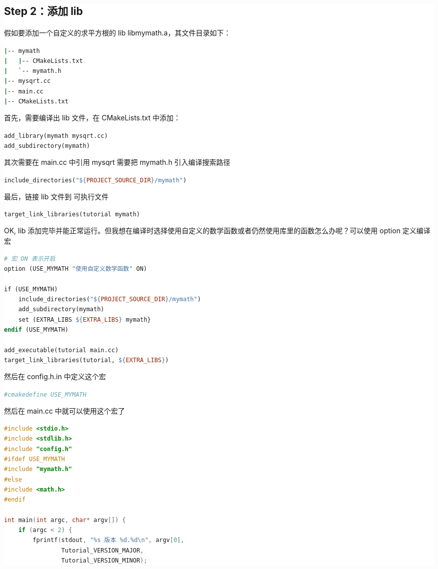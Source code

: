 ## Step 2：添加 lib

假如要添加一个自定义的求平方根的 lib libmymath.a，其文件目录如下：

```bash
|-- mymath
|   |-- CMakeLists.txt
|   `-- mymath.h
|-- mysqrt.cc
|-- main.cc
|-- CMakeLists.txt 
```

首先，需要编译出 lib 文件，在 CMakeLists.txt 中添加：

```makefile
add_library(mymath mysqrt.cc)
add_subdirectory(mymath)
```

其次需要在 main.cc 中引用 mysqrt 需要把 mymath.h 引入编译搜索路径

```makefile
include_directories("${PROJECT_SOURCE_DIR}/mymath")
```

最后，链接 lib 文件到 可执行文件

```makefile
target_link_libraries(tutorial mymath)
```

OK, lib 添加完毕并能正常运行。但我想在编译时选择使用自定义的数学函数或者仍然使用库里的函数怎么办呢？可以使用 option 定义编译宏

```makefile
# 宏 ON 表示开启
option (USE_MYMATH "使用自定义数学函数" ON)

if (USE_MYMATH)
    include_directories("${PROJECT_SOURCE_DIR}/mymath")
    add_subdirectory(mymath)
    set (EXTRA_LIBS ${EXTRA_LIBS} mymath}
endif (USE_MYMATH)

add_executable(tutorial main.cc)
target_link_libraries(tutorial, ${EXTRA_LIBS})
```

然后在 config.h.in 中定义这个宏

```makefile
#cmakedefine USE_MYMATH
```

然后在 main.cc 中就可以使用这个宏了

```cpp
#include <stdio.h>
#include <stdlib.h>
#include "config.h"
#ifdef USE_MYMATH
#include "mymath.h"
#else
#include <math.h>
#endif

int main(int argc, char* argv[]) {
    if (argc < 2) {
        fprintf(stdout, "%s 版本 %d.%d\n", argv[0],
                Tutorial_VERSION_MAJOR,
                Tutorial_VERSION_MINOR);
```